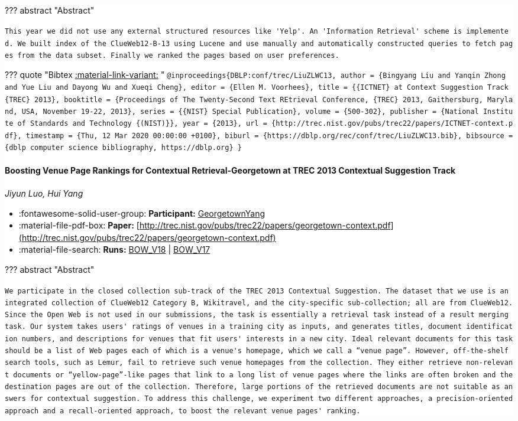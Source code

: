 ??? abstract "Abstract"
	
	This year we did not use any external structured resources like 'Yelp'. An 'Information Retrieval' scheme is implemented. We built index of the ClueWeb12-B-13 using Lucene and use manually and automatically constructed queries to fetch pages from the data subset. Finally we ranked the pages based on user preferences.
	

??? quote "Bibtex [:material-link-variant:](https://dblp.org/rec/conf/trec/LiuZLWC13.bib) "
	```
	@inproceedings{DBLP:conf/trec/LiuZLWC13,
		author = {Bingyang Liu and Yanqin Zhong and Yue Liu and Dayong Wu and Xueqi Cheng},
		editor = {Ellen M. Voorhees},
		title = {{ICTNET} at Context Suggestion Track {TREC} 2013},
		booktitle = {Proceedings of The Twenty-Second Text REtrieval Conference, {TREC} 2013, Gaithersburg, Maryland, USA, November 19-22, 2013},
		series = {{NIST} Special Publication},
		volume = {500-302},
		publisher = {National Institute of Standards and Technology {(NIST)}},
		year = {2013},
		url = {http://trec.nist.gov/pubs/trec22/papers/ICTNET-context.pdf},
		timestamp = {Thu, 12 Mar 2020 00:00:00 +0100},
		biburl = {https://dblp.org/rec/conf/trec/LiuZLWC13.bib},
		bibsource = {dblp computer science bibliography, https://dblp.org}
	}
	```

#### Boosting Venue Page Rankings for Contextual Retrieval-Georgetown at  TREC 2013 Contextual Suggestion Track

_Jiyun Luo, Hui Yang_

- :fontawesome-solid-user-group: **Participant:** [GeorgetownYang](./context/participants.md#georgetownyang)
- :material-file-pdf-box: **Paper:** [http://trec.nist.gov/pubs/trec22/papers/georgetown-context.pdf](http://trec.nist.gov/pubs/trec22/papers/georgetown-context.pdf)
- :material-file-search: **Runs:** [BOW_V18](./context/runs.md#bow_v18) | [BOW_V17](./context/runs.md#bow_v17)

??? abstract "Abstract"
	
	We participate in the closed collection sub-track of the TREC 2013 Contextual Suggestion. The dataset that we use is an integrated collection of ClueWeb12 Category B, Wikitravel, and the city-specific sub-collection; all are from ClueWeb12. Since the Open Web is not used in our submissions, the task is essentially a retrieval task instead of a result merging task. Our system takes users' ratings of venues in a training city as inputs, and generates titles, document identification numbers, and descriptions for venues that fit users' interests in a new city. Ideal relevant documents for this task should be a list of Web pages each of which is a venue's homepage, which we call a “venue page”. However, off-the-shelf search tools, such as Lemur, fail to retrieve such venue homepages from the collection. They either retrieve non-relevant documents or “yellow-page”-like pages that link to a long list of venue pages where the links are often broken and the destination pages are out of the collection. Therefore, large portions of the retrieved documents are not suitable as answers for contextual suggestion. To address this challenge, we experiment two different approaches, a precision-oriented approach and a recall-oriented approach, to boost the relevant venue pages' ranking.
	